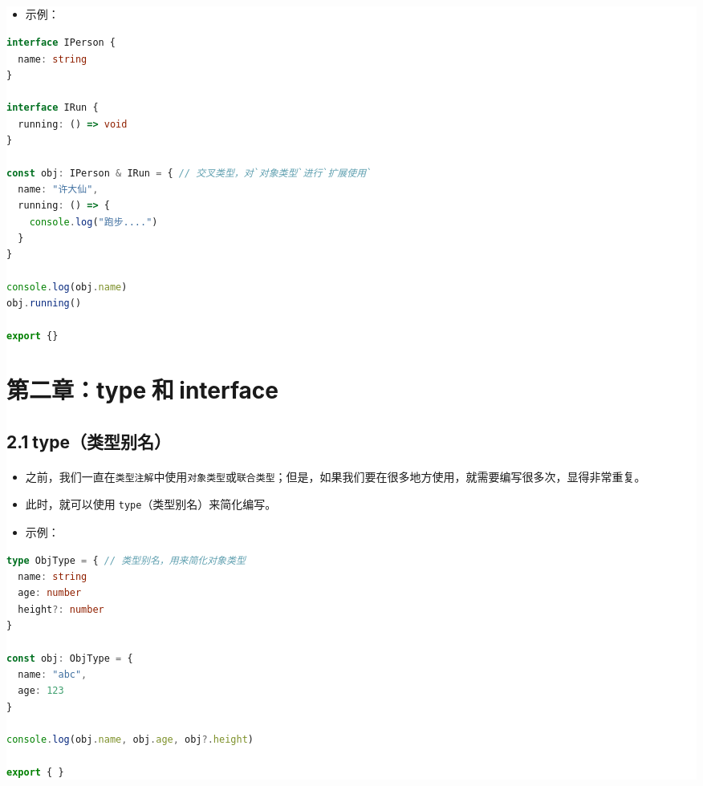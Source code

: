 

* 示例：

```ts {9}
interface IPerson {
  name: string
}

interface IRun {
  running: () => void
}

const obj: IPerson & IRun = { // 交叉类型，对`对象类型`进行`扩展使用`
  name: "许大仙",
  running: () => {
    console.log("跑步....")
  }
}

console.log(obj.name)
obj.running()

export {}
```



# 第二章：type 和 interface

## 2.1 type（类型别名）

* 之前，我们一直在`类型注解`中使用`对象类型`或`联合类型`；但是，如果我们要在很多地方使用，就需要编写很多次，显得非常重复。
* 此时，就可以使用 `type`（类型别名）来简化编写。



* 示例：

```ts {1-5}
type ObjType = { // 类型别名，用来简化对象类型
  name: string
  age: number
  height?: number
}

const obj: ObjType = {
  name: "abc",
  age: 123
}

console.log(obj.name, obj.age, obj?.height)

export { }
```
